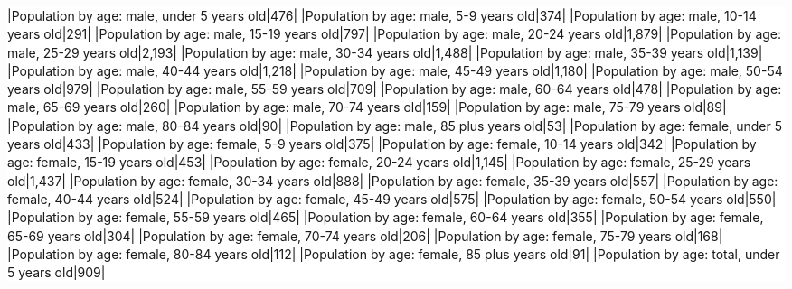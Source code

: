 |Population by age: male, under 5 years old|476|
|Population by age: male, 5-9 years old|374|
|Population by age: male, 10-14 years old|291|
|Population by age: male, 15-19 years old|797|
|Population by age: male, 20-24 years old|1,879|
|Population by age: male, 25-29 years old|2,193|
|Population by age: male, 30-34 years old|1,488|
|Population by age: male, 35-39 years old|1,139|
|Population by age: male, 40-44 years old|1,218|
|Population by age: male, 45-49 years old|1,180|
|Population by age: male, 50-54 years old|979|
|Population by age: male, 55-59 years old|709|
|Population by age: male, 60-64 years old|478|
|Population by age: male, 65-69 years old|260|
|Population by age: male, 70-74 years old|159|
|Population by age: male, 75-79 years old|89|
|Population by age: male, 80-84 years old|90|
|Population by age: male, 85 plus years old|53|
|Population by age: female, under 5 years old|433|
|Population by age: female, 5-9 years old|375|
|Population by age: female, 10-14 years old|342|
|Population by age: female, 15-19 years old|453|
|Population by age: female, 20-24 years old|1,145|
|Population by age: female, 25-29 years old|1,437|
|Population by age: female, 30-34 years old|888|
|Population by age: female, 35-39 years old|557|
|Population by age: female, 40-44 years old|524|
|Population by age: female, 45-49 years old|575|
|Population by age: female, 50-54 years old|550|
|Population by age: female, 55-59 years old|465|
|Population by age: female, 60-64 years old|355|
|Population by age: female, 65-69 years old|304|
|Population by age: female, 70-74 years old|206|
|Population by age: female, 75-79 years old|168|
|Population by age: female, 80-84 years old|112|
|Population by age: female, 85 plus years old|91|
|Population by age: total, under 5 years old|909|